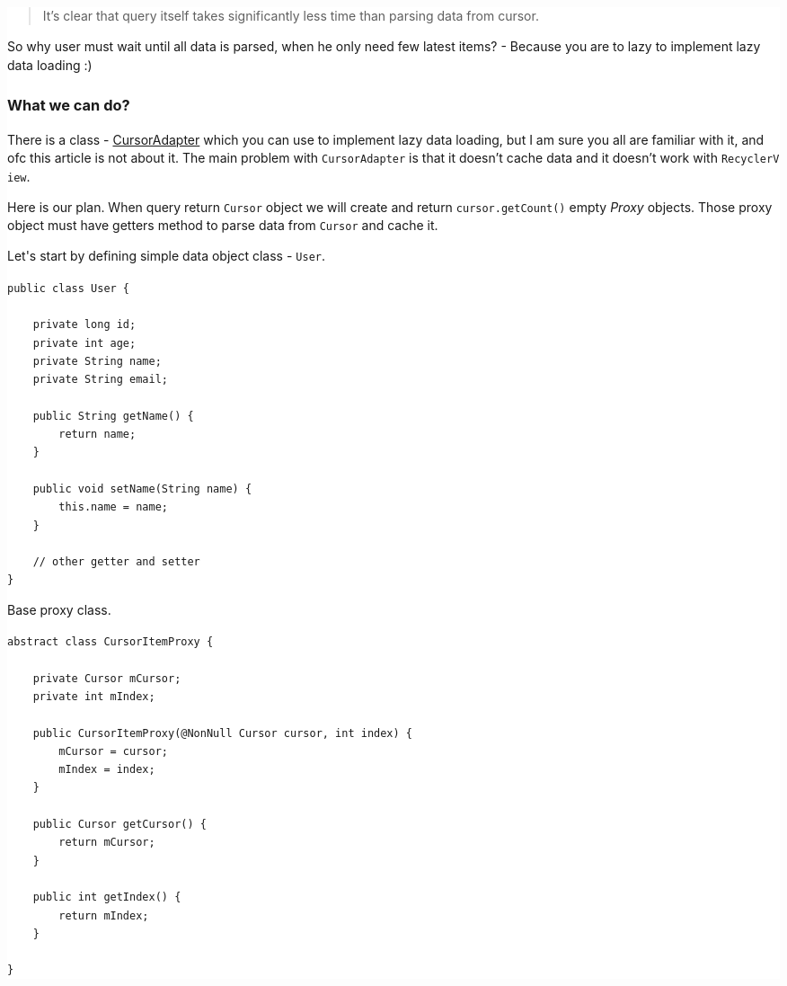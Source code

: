 > It’s clear that query itself takes significantly less time than parsing data from cursor.

So why user must wait until all data is parsed, when he only need few latest items? - Because you are to lazy to implement lazy data loading :)

### What we can do?

There is a class - [CursorAdapter](http://developer.android.com/reference/android/widget/CursorAdapter.html) which you can use to implement lazy data loading, but I am sure you all are familiar with it, and ofc this article is not about it. The main problem with `CursorAdapter` is that it doesn’t cache data and it doesn’t work with `RecyclerView`.

Here is our plan. When query return `Cursor` object we will create and return `cursor.getCount()` empty *Proxy* objects. Those proxy object must have getters method to parse data from `Cursor` and cache it.

Let's start by defining simple data object class - `User`.

```prettyprint
public class User {

    private long id;
    private int age;
    private String name;
    private String email;

    public String getName() {
        return name;
    }

    public void setName(String name) {
        this.name = name;
    }

    // other getter and setter
}
```

Base proxy class.

```prettyprint
abstract class CursorItemProxy {

    private Cursor mCursor;
    private int mIndex;

    public CursorItemProxy(@NonNull Cursor cursor, int index) {
        mCursor = cursor;
        mIndex = index;
    }

    public Cursor getCursor() {
        return mCursor;
    }

    public int getIndex() {
        return mIndex;
    }

}
```
